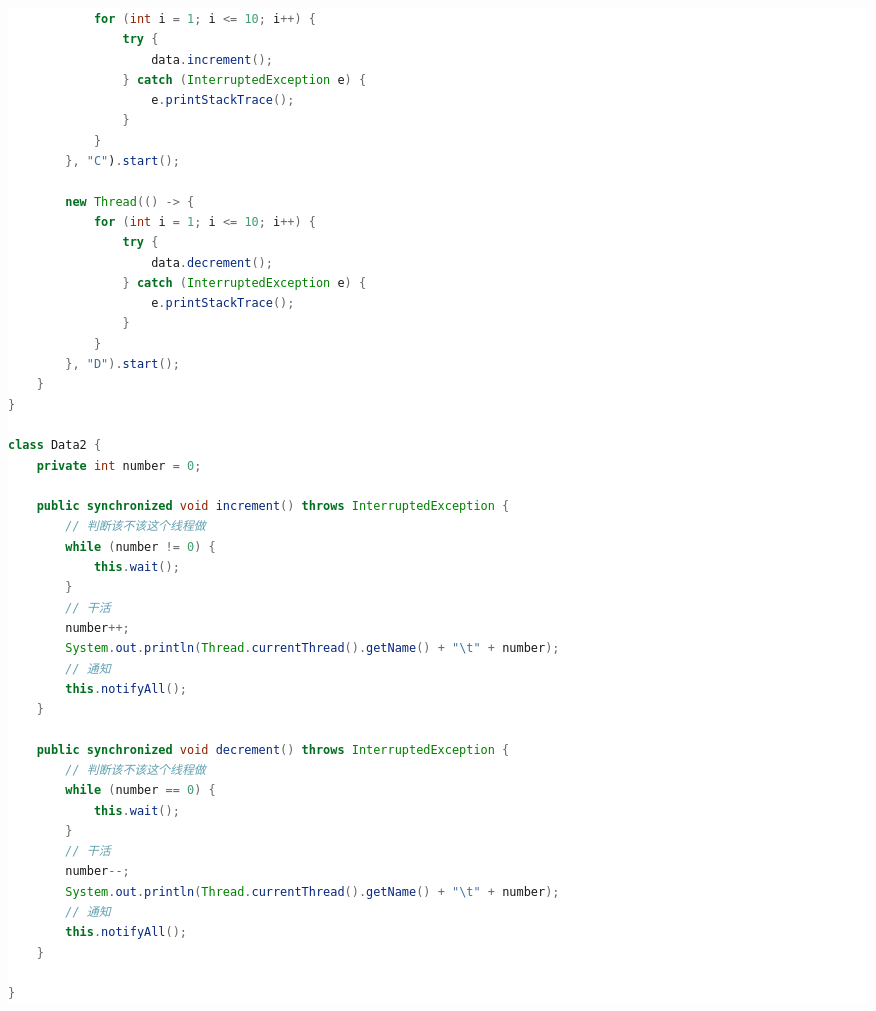 ```java
            for (int i = 1; i <= 10; i++) {
                try {
                    data.increment();
                } catch (InterruptedException e) {
                    e.printStackTrace();
                }
            }
        }, "C").start();

        new Thread(() -> {
            for (int i = 1; i <= 10; i++) {
                try {
                    data.decrement();
                } catch (InterruptedException e) {
                    e.printStackTrace();
                }
            }
        }, "D").start();
    }
}

class Data2 {
    private int number = 0;

    public synchronized void increment() throws InterruptedException {
        // 判断该不该这个线程做
        while (number != 0) {
            this.wait();
        }
        // 干活
        number++;
        System.out.println(Thread.currentThread().getName() + "\t" + number);
        // 通知
        this.notifyAll();
    }

    public synchronized void decrement() throws InterruptedException {
        // 判断该不该这个线程做
        while (number == 0) {
            this.wait();
        }
        // 干活
        number--;
        System.out.println(Thread.currentThread().getName() + "\t" + number);
        // 通知
        this.notifyAll();
    }

}
```
